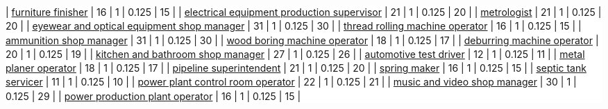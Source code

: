 | [furniture finisher](furniture_finisher.md)                                                                                                                           |                          16 |                                              1 |                                              0.125 |                                         15 |
| [electrical equipment production supervisor](electrical_equipment_production_supervisor.md)                                                                           |                          21 |                                              1 |                                              0.125 |                                         20 |
| [metrologist](metrologist.md)                                                                                                                                         |                          21 |                                              1 |                                              0.125 |                                         20 |
| [eyewear and optical equipment shop manager](eyewear_and_optical_equipment_shop_manager.md)                                                                           |                          31 |                                              1 |                                              0.125 |                                         30 |
| [thread rolling machine operator](thread_rolling_machine_operator.md)                                                                                                 |                          16 |                                              1 |                                              0.125 |                                         15 |
| [ammunition shop manager](ammunition_shop_manager.md)                                                                                                                 |                          31 |                                              1 |                                              0.125 |                                         30 |
| [wood boring machine operator](wood_boring_machine_operator.md)                                                                                                       |                          18 |                                              1 |                                              0.125 |                                         17 |
| [deburring machine operator](deburring_machine_operator.md)                                                                                                           |                          20 |                                              1 |                                              0.125 |                                         19 |
| [kitchen and bathroom shop manager](kitchen_and_bathroom_shop_manager.md)                                                                                             |                          27 |                                              1 |                                              0.125 |                                         26 |
| [automotive test driver](automotive_test_driver.md)                                                                                                                   |                          12 |                                              1 |                                              0.125 |                                         11 |
| [metal planer operator](metal_planer_operator.md)                                                                                                                     |                          18 |                                              1 |                                              0.125 |                                         17 |
| [pipeline superintendent](pipeline superintendent.md)                                                                                                                 |                          21 |                                              1 |                                              0.125 |                                         20 |
| [spring maker](spring_maker.md)                                                                                                                                       |                          16 |                                              1 |                                              0.125 |                                         15 |
| [septic tank servicer](septic_tank_servicer.md)                                                                                                                       |                          11 |                                              1 |                                              0.125 |                                         10 |
| [power plant control room operator](power_plant_control_room_operator.md)                                                                                             |                          22 |                                              1 |                                              0.125 |                                         21 |
| [music and video shop manager](music_and_video_shop_manager.md)                                                                                                       |                          30 |                                              1 |                                              0.125 |                                         29 |
| [power production plant operator](power_production_plant_operator.md)                                                                                                 |                          16 |                                              1 |                                              0.125 |                                         15 |